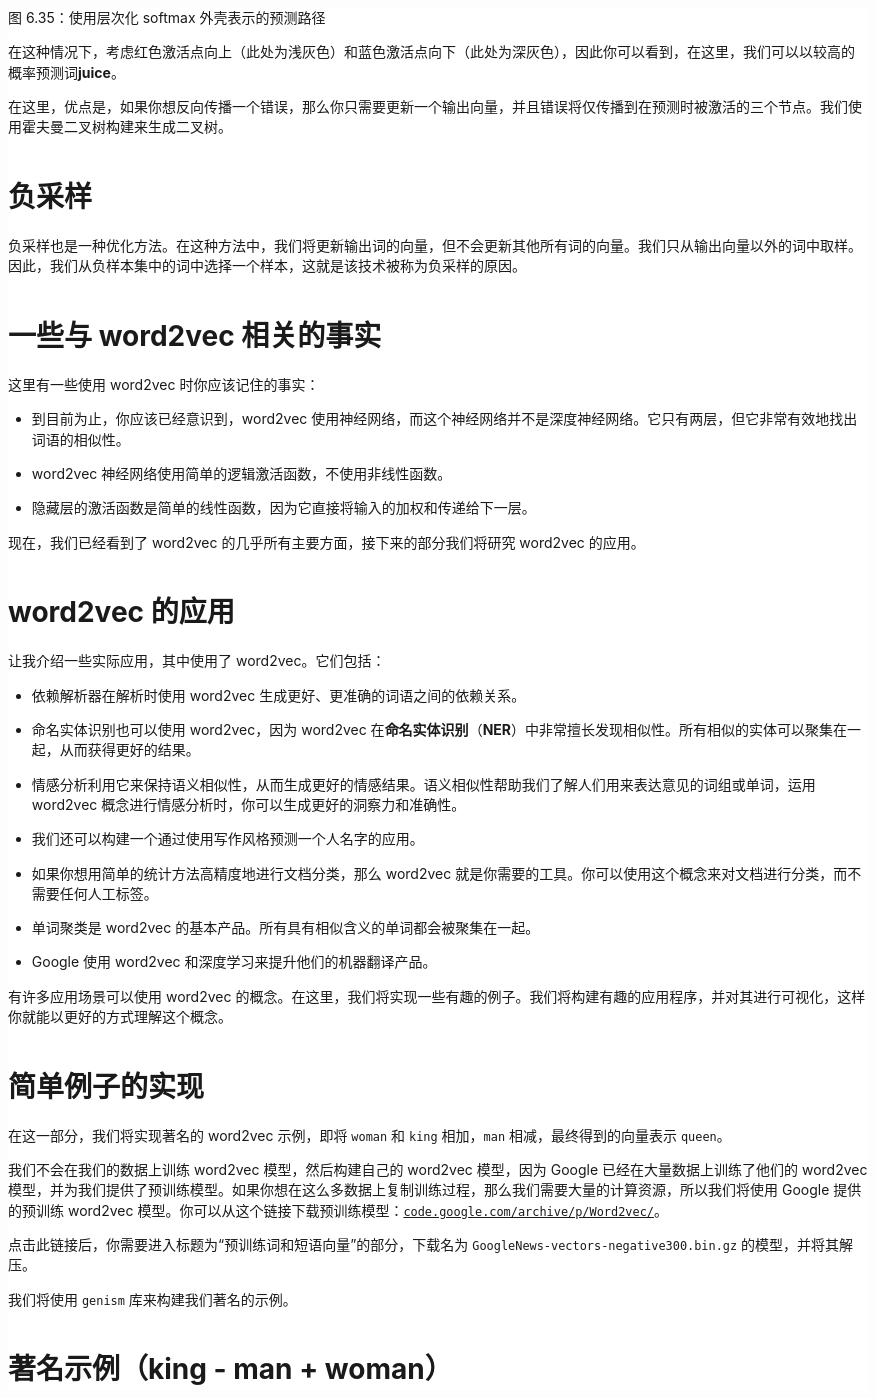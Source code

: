 图 6.35：使用层次化 softmax 外壳表示的预测路径

在这种情况下，考虑红色激活点向上（此处为浅灰色）和蓝色激活点向下（此处为深灰色），因此你可以看到，在这里，我们可以以较高的概率预测词**juice**。

在这里，优点是，如果你想反向传播一个错误，那么你只需要更新一个输出向量，并且错误将仅传播到在预测时被激活的三个节点。我们使用霍夫曼二叉树构建来生成二叉树。

# 负采样

负采样也是一种优化方法。在这种方法中，我们将更新输出词的向量，但不会更新其他所有词的向量。我们只从输出向量以外的词中取样。因此，我们从负样本集中的词中选择一个样本，这就是该技术被称为负采样的原因。

# 一些与 word2vec 相关的事实

这里有一些使用 word2vec 时你应该记住的事实：

+   到目前为止，你应该已经意识到，word2vec 使用神经网络，而这个神经网络并不是深度神经网络。它只有两层，但它非常有效地找出词语的相似性。

+   word2vec 神经网络使用简单的逻辑激活函数，不使用非线性函数。

+   隐藏层的激活函数是简单的线性函数，因为它直接将输入的加权和传递给下一层。

现在，我们已经看到了 word2vec 的几乎所有主要方面，接下来的部分我们将研究 word2vec 的应用。

# word2vec 的应用

让我介绍一些实际应用，其中使用了 word2vec。它们包括：

+   依赖解析器在解析时使用 word2vec 生成更好、更准确的词语之间的依赖关系。

+   命名实体识别也可以使用 word2vec，因为 word2vec 在**命名实体识别**（**NER**）中非常擅长发现相似性。所有相似的实体可以聚集在一起，从而获得更好的结果。

+   情感分析利用它来保持语义相似性，从而生成更好的情感结果。语义相似性帮助我们了解人们用来表达意见的词组或单词，运用 word2vec 概念进行情感分析时，你可以生成更好的洞察力和准确性。

+   我们还可以构建一个通过使用写作风格预测一个人名字的应用。

+   如果你想用简单的统计方法高精度地进行文档分类，那么 word2vec 就是你需要的工具。你可以使用这个概念来对文档进行分类，而不需要任何人工标签。

+   单词聚类是 word2vec 的基本产品。所有具有相似含义的单词都会被聚集在一起。

+   Google 使用 word2vec 和深度学习来提升他们的机器翻译产品。

有许多应用场景可以使用 word2vec 的概念。在这里，我们将实现一些有趣的例子。我们将构建有趣的应用程序，并对其进行可视化，这样你就能以更好的方式理解这个概念。

# 简单例子的实现

在这一部分，我们将实现著名的 word2vec 示例，即将 `woman` 和 `king` 相加，`man` 相减，最终得到的向量表示 `queen`。

我们不会在我们的数据上训练 word2vec 模型，然后构建自己的 word2vec 模型，因为 Google 已经在大量数据上训练了他们的 word2vec 模型，并为我们提供了预训练模型。如果你想在这么多数据上复制训练过程，那么我们需要大量的计算资源，所以我们将使用 Google 提供的预训练 word2vec 模型。你可以从这个链接下载预训练模型：[`code.google.com/archive/p/Word2vec/`](https://code.google.com/archive/p/Word2vec/)。

点击此链接后，你需要进入标题为“预训练词和短语向量”的部分，下载名为 `GoogleNews-vectors-negative300.bin.gz` 的模型，并将其解压。

我们将使用 `genism` 库来构建我们著名的示例。

# 著名示例（king - man + woman）
